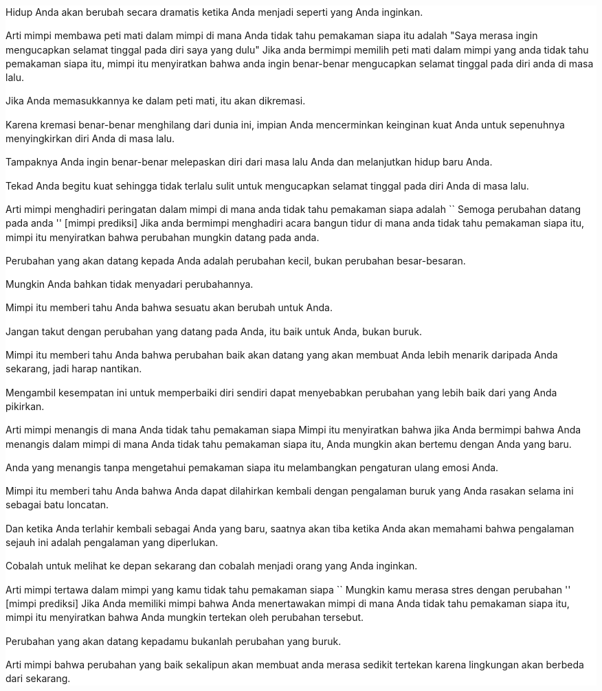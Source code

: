 Hidup Anda akan berubah secara dramatis ketika Anda menjadi seperti yang Anda inginkan.

Arti mimpi membawa peti mati dalam mimpi di mana Anda tidak tahu pemakaman siapa itu adalah "Saya merasa ingin mengucapkan selamat tinggal pada diri saya yang dulu"
Jika anda bermimpi memilih peti mati dalam mimpi yang anda tidak tahu pemakaman siapa itu, mimpi itu menyiratkan bahwa anda ingin benar-benar mengucapkan selamat tinggal pada diri anda di masa lalu.

Jika Anda memasukkannya ke dalam peti mati, itu akan dikremasi.

Karena kremasi benar-benar menghilang dari dunia ini, impian Anda mencerminkan keinginan kuat Anda untuk sepenuhnya menyingkirkan diri Anda di masa lalu.

Tampaknya Anda ingin benar-benar melepaskan diri dari masa lalu Anda dan melanjutkan hidup baru Anda.

Tekad Anda begitu kuat sehingga tidak terlalu sulit untuk mengucapkan selamat tinggal pada diri Anda di masa lalu.

Arti mimpi menghadiri peringatan dalam mimpi di mana anda tidak tahu pemakaman siapa adalah `` Semoga perubahan datang pada anda '' [mimpi prediksi]
Jika anda bermimpi menghadiri acara bangun tidur di mana anda tidak tahu pemakaman siapa itu, mimpi itu menyiratkan bahwa perubahan mungkin datang pada anda.

Perubahan yang akan datang kepada Anda adalah perubahan kecil, bukan perubahan besar-besaran.

Mungkin Anda bahkan tidak menyadari perubahannya.

Mimpi itu memberi tahu Anda bahwa sesuatu akan berubah untuk Anda.

Jangan takut dengan perubahan yang datang pada Anda, itu baik untuk Anda, bukan buruk.

Mimpi itu memberi tahu Anda bahwa perubahan baik akan datang yang akan membuat Anda lebih menarik daripada Anda sekarang, jadi harap nantikan.

Mengambil kesempatan ini untuk memperbaiki diri sendiri dapat menyebabkan perubahan yang lebih baik dari yang Anda pikirkan.

Arti mimpi menangis di mana Anda tidak tahu pemakaman siapa
Mimpi itu menyiratkan bahwa jika Anda bermimpi bahwa Anda menangis dalam mimpi di mana Anda tidak tahu pemakaman siapa itu, Anda mungkin akan bertemu dengan Anda yang baru.

Anda yang menangis tanpa mengetahui pemakaman siapa itu melambangkan pengaturan ulang emosi Anda.

Mimpi itu memberi tahu Anda bahwa Anda dapat dilahirkan kembali dengan pengalaman buruk yang Anda rasakan selama ini sebagai batu loncatan.

Dan ketika Anda terlahir kembali sebagai Anda yang baru, saatnya akan tiba ketika Anda akan memahami bahwa pengalaman sejauh ini adalah pengalaman yang diperlukan.

Cobalah untuk melihat ke depan sekarang dan cobalah menjadi orang yang Anda inginkan.

Arti mimpi tertawa dalam mimpi yang kamu tidak tahu pemakaman siapa `` Mungkin kamu merasa stres dengan perubahan '' [mimpi prediksi]
Jika Anda memiliki mimpi bahwa Anda menertawakan mimpi di mana Anda tidak tahu pemakaman siapa itu, mimpi itu menyiratkan bahwa Anda mungkin tertekan oleh perubahan tersebut.

Perubahan yang akan datang kepadamu bukanlah perubahan yang buruk.

Arti mimpi bahwa perubahan yang baik sekalipun akan membuat anda merasa sedikit tertekan karena lingkungan akan berbeda dari sekarang.
